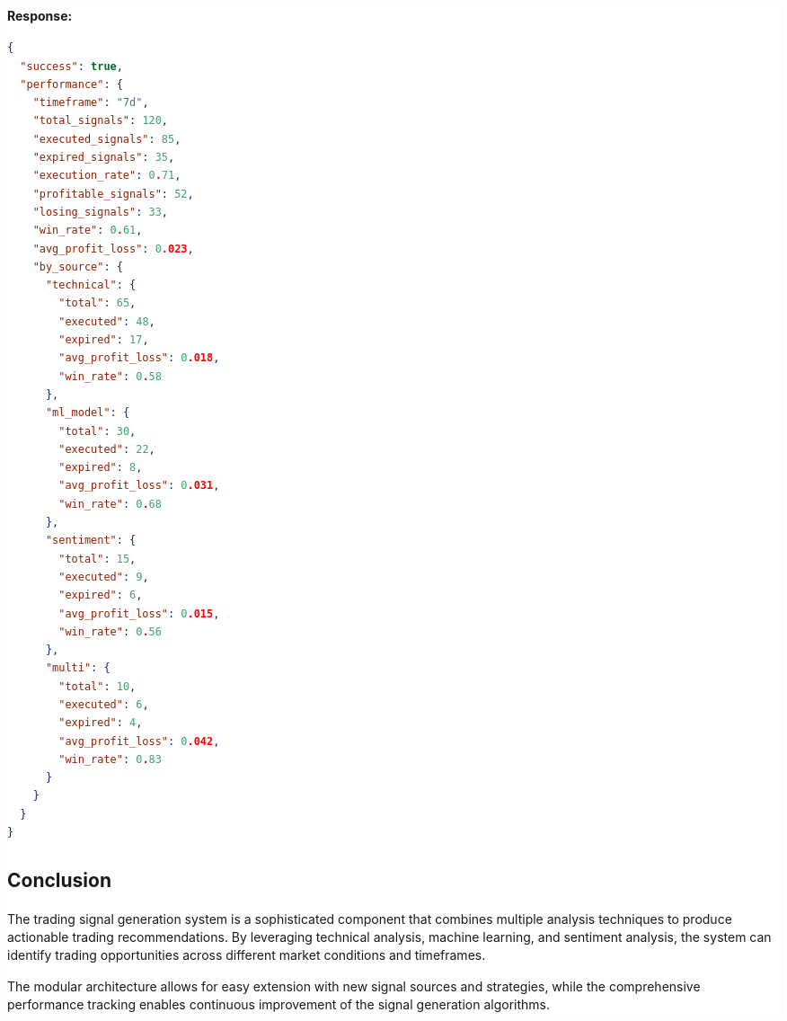 **Response:**
```json
{
  "success": true,
  "performance": {
    "timeframe": "7d",
    "total_signals": 120,
    "executed_signals": 85,
    "expired_signals": 35,
    "execution_rate": 0.71,
    "profitable_signals": 52,
    "losing_signals": 33,
    "win_rate": 0.61,
    "avg_profit_loss": 0.023,
    "by_source": {
      "technical": {
        "total": 65,
        "executed": 48,
        "expired": 17,
        "avg_profit_loss": 0.018,
        "win_rate": 0.58
      },
      "ml_model": {
        "total": 30,
        "executed": 22,
        "expired": 8,
        "avg_profit_loss": 0.031,
        "win_rate": 0.68
      },
      "sentiment": {
        "total": 15,
        "executed": 9,
        "expired": 6,
        "avg_profit_loss": 0.015,
        "win_rate": 0.56
      },
      "multi": {
        "total": 10,
        "executed": 6,
        "expired": 4,
        "avg_profit_loss": 0.042,
        "win_rate": 0.83
      }
    }
  }
}
```

## Conclusion

The trading signal generation system is a sophisticated component that combines multiple analysis techniques to produce actionable trading recommendations. By leveraging technical analysis, machine learning, and sentiment analysis, the system can identify trading opportunities across different market conditions and timeframes.

The modular architecture allows for easy extension with new signal sources and strategies, while the comprehensive performance tracking enables continuous improvement of the signal generation algorithms.